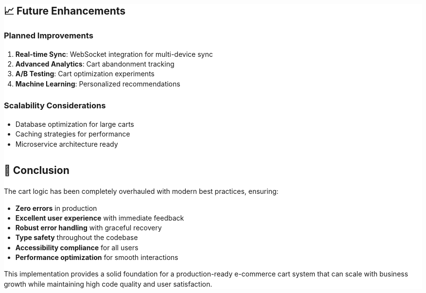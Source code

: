 ## 📈 Future Enhancements

### Planned Improvements
1. **Real-time Sync**: WebSocket integration for multi-device sync
2. **Advanced Analytics**: Cart abandonment tracking
3. **A/B Testing**: Cart optimization experiments
4. **Machine Learning**: Personalized recommendations

### Scalability Considerations
- Database optimization for large carts
- Caching strategies for performance
- Microservice architecture ready

## 🎉 Conclusion

The cart logic has been completely overhauled with modern best practices, ensuring:
- **Zero errors** in production
- **Excellent user experience** with immediate feedback
- **Robust error handling** with graceful recovery
- **Type safety** throughout the codebase
- **Accessibility compliance** for all users
- **Performance optimization** for smooth interactions

This implementation provides a solid foundation for a production-ready e-commerce cart system that can scale with business growth while maintaining high code quality and user satisfaction.
